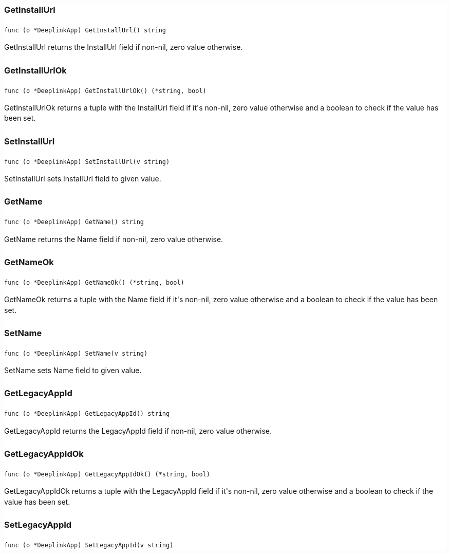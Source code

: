 ### GetInstallUrl

`func (o *DeeplinkApp) GetInstallUrl() string`

GetInstallUrl returns the InstallUrl field if non-nil, zero value otherwise.

### GetInstallUrlOk

`func (o *DeeplinkApp) GetInstallUrlOk() (*string, bool)`

GetInstallUrlOk returns a tuple with the InstallUrl field if it's non-nil, zero value otherwise
and a boolean to check if the value has been set.

### SetInstallUrl

`func (o *DeeplinkApp) SetInstallUrl(v string)`

SetInstallUrl sets InstallUrl field to given value.


### GetName

`func (o *DeeplinkApp) GetName() string`

GetName returns the Name field if non-nil, zero value otherwise.

### GetNameOk

`func (o *DeeplinkApp) GetNameOk() (*string, bool)`

GetNameOk returns a tuple with the Name field if it's non-nil, zero value otherwise
and a boolean to check if the value has been set.

### SetName

`func (o *DeeplinkApp) SetName(v string)`

SetName sets Name field to given value.


### GetLegacyAppId

`func (o *DeeplinkApp) GetLegacyAppId() string`

GetLegacyAppId returns the LegacyAppId field if non-nil, zero value otherwise.

### GetLegacyAppIdOk

`func (o *DeeplinkApp) GetLegacyAppIdOk() (*string, bool)`

GetLegacyAppIdOk returns a tuple with the LegacyAppId field if it's non-nil, zero value otherwise
and a boolean to check if the value has been set.

### SetLegacyAppId

`func (o *DeeplinkApp) SetLegacyAppId(v string)`
